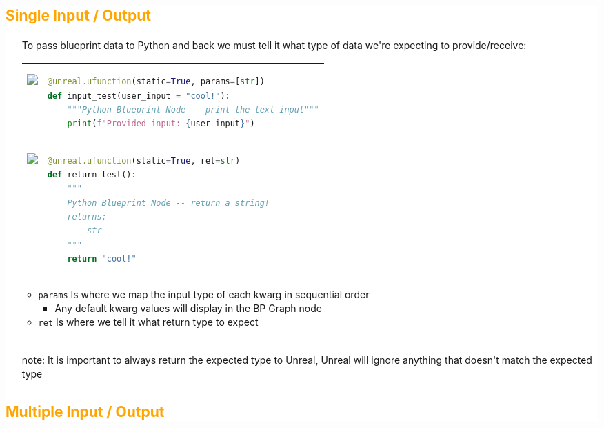 

## <span style="color:orange">Single Input / Output</span>
<ul>

To pass blueprint data to Python and back we must tell it what type of data we're expecting to provide/receive:
    
<table><tr><td>

![](images/BP_input.PNG)

</td><td>

```python
@unreal.ufunction(static=True, params=[str])
def input_test(user_input = "cool!"):
    """Python Blueprint Node -- print the text input"""
    print(f"Provided input: {user_input}")
```

</td></tr>

<tr><td>

![](images/BP_return.PNG)

</td><td>

```python
@unreal.ufunction(static=True, ret=str)
def return_test():
    """
    Python Blueprint Node -- return a string!
    returns:
        str
    """
    return "cool!"
```

</td></tr>

</table>

- `params` Is where we map the input type of each kwarg in sequential order
    - Any default kwarg values will display in the BP Graph node
- `ret` Is where we tell it what return type to expect

<br>

note: It is important to always return the expected type to Unreal, Unreal will ignore anything that doesn't match the expected type
</ul>


## <span style="color:orange">Multiple Input / Output</span>
<ul>
